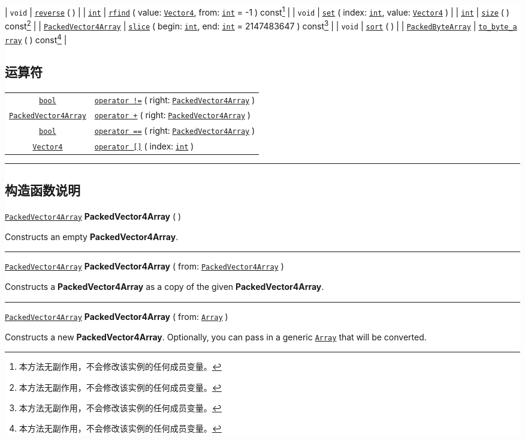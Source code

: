 | `void`                                              | [`reverse`](class_packedvector4arraymd#class_packedvector4array_method_reverse) ( )                                                                                  |
| [`int`](class_int.md)                               | [`rfind`](class_packedvector4arraymd#class_packedvector4array_method_rfind) ( value: [`Vector4`](class_vector4.md), from: [`int`](class_int.md) = -1 ) const[^const] |
| `void`                                              | [`set`](class_packedvector4arraymd#class_packedvector4array_method_set) ( index: [`int`](class_int.md), value: [`Vector4`](class_vector4.md) )                       |
| [`int`](class_int.md)                               | [`size`](class_packedvector4arraymd#class_packedvector4array_method_size) ( ) const[^const]                                                                          |
| [`PackedVector4Array`](class_packedvector4array.md) | [`slice`](class_packedvector4arraymd#class_packedvector4array_method_slice) ( begin: [`int`](class_int.md), end: [`int`](class_int.md) = 2147483647 ) const[^const]  |
| `void`                                              | [`sort`](class_packedvector4arraymd#class_packedvector4array_method_sort) ( )                                                                                        |
| [`PackedByteArray`](class_packedbytearray.md)       | [`to_byte_array`](class_packedvector4arraymd#class_packedvector4array_method_to_byte_array) ( ) const[^const]                                                        |

## 运算符

|||
|:-:|:--|
| [`bool`](class_bool.md)                             | [`operator !=`](class_PackedVector4Array.md#operator_neq_PackedVector4Array) ( right: [`PackedVector4Array`](class_packedvector4array.md) ) |
| [`PackedVector4Array`](class_packedvector4array.md) | [`operator +`](class_PackedVector4Array.md#operator_sum_PackedVector4Array) ( right: [`PackedVector4Array`](class_packedvector4array.md) )  |
| [`bool`](class_bool.md)                             | [`operator ==`](class_PackedVector4Array.md#operator_eq_PackedVector4Array) ( right: [`PackedVector4Array`](class_packedvector4array.md) )  |
| [`Vector4`](class_vector4.md)                       | [`operator []`](class_PackedVector4Array.md#operator_idx_int) ( index: [`int`](class_int.md) )                                              |



---

## 构造函数说明

<div id="_class_packedvector4array_constructor_packedvector4array"></div>

[`PackedVector4Array`](class_packedvector4array.md) **PackedVector4Array** ( )<div id="class_packedvector4array_constructor_packedvector4array"></div>

Constructs an empty **PackedVector4Array**.



---

[`PackedVector4Array`](class_packedvector4array.md) **PackedVector4Array** ( from: [`PackedVector4Array`](class_packedvector4array.md) )

Constructs a **PackedVector4Array** as a copy of the given **PackedVector4Array**.



---

[`PackedVector4Array`](class_packedvector4array.md) **PackedVector4Array** ( from: [`Array`](class_array.md) )

Constructs a new **PackedVector4Array**. Optionally, you can pass in a generic [`Array`](class_array.md) that will be converted.


[^virtual]: 本方法通常需要用户覆盖才能生效。
[^const]: 本方法无副作用，不会修改该实例的任何成员变量。
[^vararg]: 本方法除了能接受在此处描述的参数外，还能够继续接受任意数量的参数。
[^constructor]: 本方法用于构造某个类型。
[^static]: 调用本方法无需实例，可直接使用类名进行调用。
[^operator]: 本方法描述的是使用本类型作为左操作数的有效运算符。
[^bitfield]: 这个值是由下列位标志构成位掩码的整数。
[^void]: 无返回值。